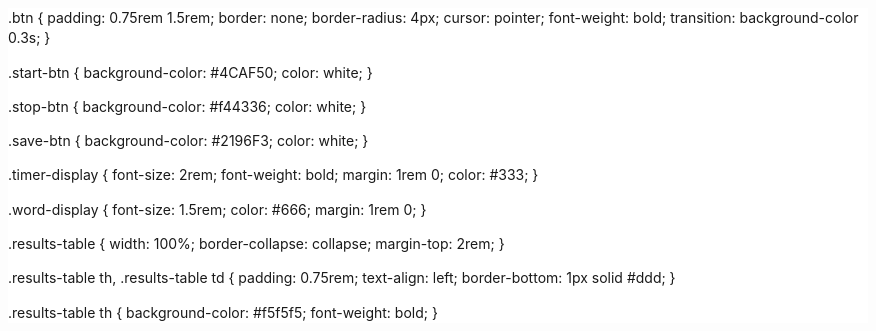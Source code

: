 .btn {
    padding: 0.75rem 1.5rem;
    border: none;
    border-radius: 4px;
    cursor: pointer;
    font-weight: bold;
    transition: background-color 0.3s;
}

.start-btn {
    background-color: #4CAF50;
    color: white;
}

.stop-btn {
    background-color: #f44336;
    color: white;
}

.save-btn {
    background-color: #2196F3;
    color: white;
}

.timer-display {
    font-size: 2rem;
    font-weight: bold;
    margin: 1rem 0;
    color: #333;
}

.word-display {
    font-size: 1.5rem;
    color: #666;
    margin: 1rem 0;
}

.results-table {
    width: 100%;
    border-collapse: collapse;
    margin-top: 2rem;
}

.results-table th,
.results-table td {
    padding: 0.75rem;
    text-align: left;
    border-bottom: 1px solid #ddd;
}

.results-table th {
    background-color: #f5f5f5;
    font-weight: bold;
}

